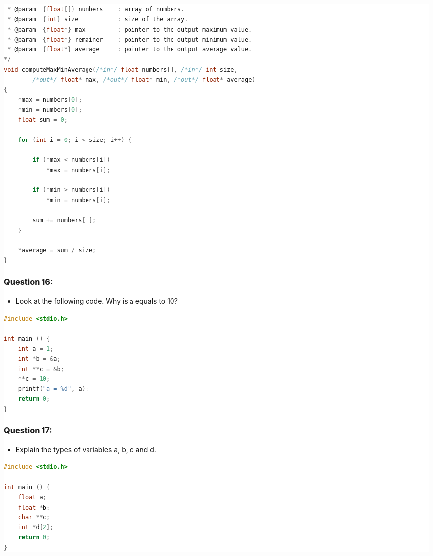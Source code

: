 ```C
 * @param  {float[]} numbers    : array of numbers.
 * @param  {int} size           : size of the array.
 * @param  {float*} max         : pointer to the output maximum value.
 * @param  {float*} remainer    : pointer to the output minimum value.
 * @param  {float*} average     : pointer to the output average value.
*/
void computeMaxMinAverage(/*in*/ float numbers[], /*in*/ int size, 
        /*out*/ float* max, /*out*/ float* min, /*out*/ float* average)
{
    *max = numbers[0];
    *min = numbers[0];
    float sum = 0;

    for (int i = 0; i < size; i++) {

        if (*max < numbers[i])
            *max = numbers[i];

        if (*min > numbers[i])
            *min = numbers[i];

        sum += numbers[i];
    }

    *average = sum / size;
}
```

### Question 16: 
- Look at the following code. Why is `a` equals to 10?
```C
#include <stdio.h>

int main () {
    int a = 1;
    int *b = &a;
    int **c = &b;
    **c = 10;
    printf("a = %d", a);
    return 0;
}
```

### Question 17:  
- Explain the types of variables a, b, c and d.
```C
#include <stdio.h>

int main () {
    float a;
    float *b;
    char **c;
    int *d[2];
    return 0;
}
```
